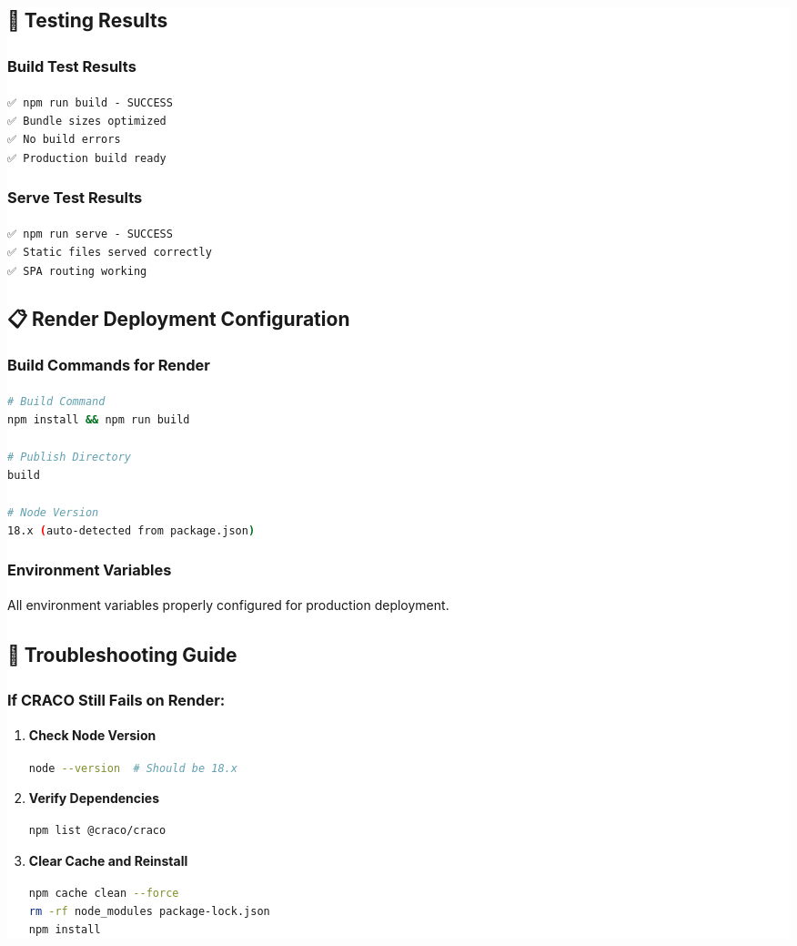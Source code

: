 ## 🧪 Testing Results

### Build Test Results
```
✅ npm run build - SUCCESS
✅ Bundle sizes optimized
✅ No build errors
✅ Production build ready
```

### Serve Test Results
```
✅ npm run serve - SUCCESS
✅ Static files served correctly
✅ SPA routing working
```

## 📋 Render Deployment Configuration

### Build Commands for Render
```bash
# Build Command
npm install && npm run build

# Publish Directory
build

# Node Version
18.x (auto-detected from package.json)
```

### Environment Variables
All environment variables properly configured for production deployment.

## 🔧 Troubleshooting Guide

### If CRACO Still Fails on Render:

1. **Check Node Version**
   ```bash
   node --version  # Should be 18.x
   ```

2. **Verify Dependencies**
   ```bash
   npm list @craco/craco
   ```

3. **Clear Cache and Reinstall**
   ```bash
   npm cache clean --force
   rm -rf node_modules package-lock.json
   npm install
   ```
